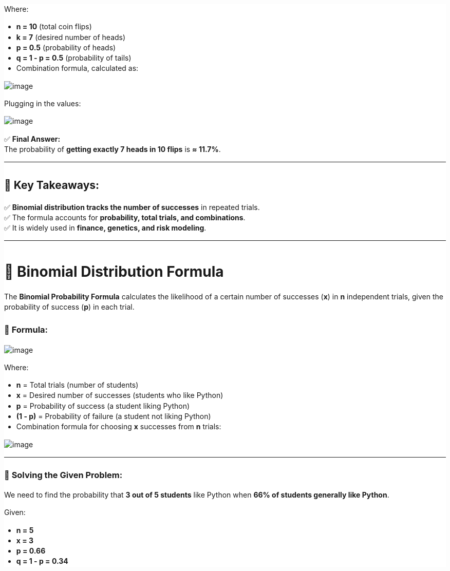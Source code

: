Where:  
- **n = 10** (total coin flips)  
- **k = 7** (desired number of heads)  
- **p = 0.5** (probability of heads)  
- **q = 1 - p = 0.5** (probability of tails)  
- Combination formula, calculated as:  

![image](https://github.com/user-attachments/assets/a9a067e1-3851-413a-9f1a-56cf04b0e97b)

Plugging in the values:

![image](https://github.com/user-attachments/assets/2e8d9f65-3068-4bdc-8014-e8c5be08e302)

✅ **Final Answer:**  
The probability of **getting exactly 7 heads in 10 flips** is **≈ 11.7%**.

---

## 🎯 **Key Takeaways:**  
✅ **Binomial distribution tracks the number of successes** in repeated trials.  
✅ The formula accounts for **probability, total trials, and combinations**.  
✅ It is widely used in **finance, genetics, and risk modeling**.  


---

# 🎲 Binomial Distribution Formula  

The **Binomial Probability Formula** calculates the likelihood of a certain number of successes (**x**) in **n** independent trials, given the probability of success (**p**) in each trial.

### 📌 **Formula:**  

![image](https://github.com/user-attachments/assets/58bf1d67-1913-40c3-af66-d1274015e2cf)

Where:
- **n** = Total trials (number of students)  
- **x** = Desired number of successes (students who like Python)  
- **p** = Probability of success (a student liking Python)  
- **(1 - p)** = Probability of failure (a student not liking Python)  
- Combination formula for choosing **x** successes from **n** trials:

![image](https://github.com/user-attachments/assets/d11e3188-6679-40b6-8b3e-c97c145dadd4)


---

### 🔢 **Solving the Given Problem:**  
We need to find the probability that **3 out of 5 students** like Python when **66% of students generally like Python**.

Given:
- **n = 5**  
- **x = 3**  
- **p = 0.66**  
- **q = 1 - p = 0.34**  
